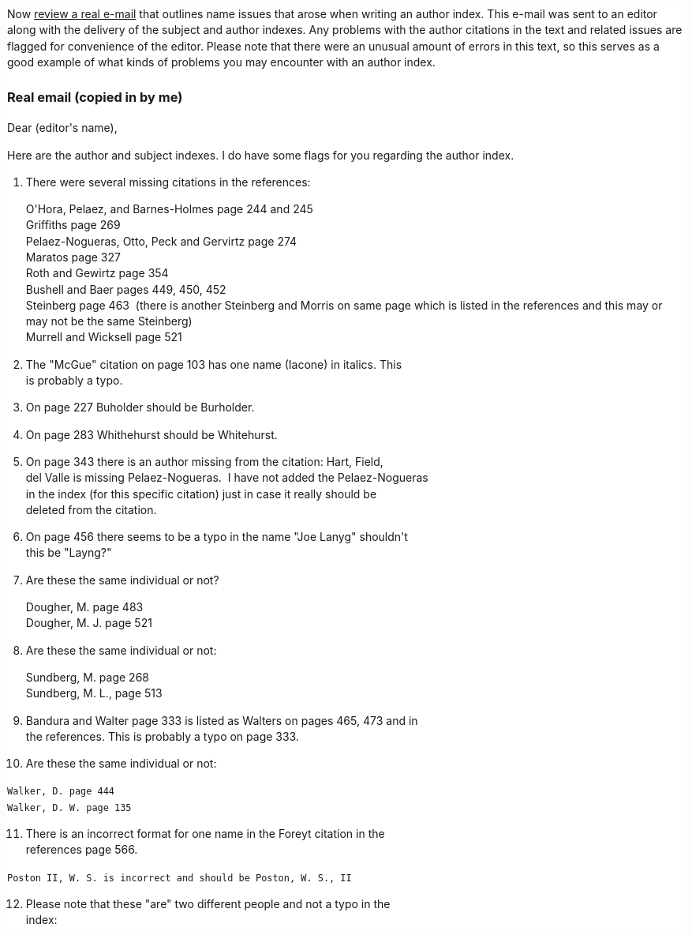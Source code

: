 Now [review a real e-mail](https://onlinelearning.berkeley.edu/courses/1939224/pages/module-4-email "Module 4 Email") that outlines name issues that arose when writing an author index. This e-mail was sent to an editor along with the delivery of the subject and author indexes. Any problems with the author citations in the text and related issues are flagged for convenience of the editor. Please note that there were an unusual amount of errors in this text, so this serves as a good example of what kinds of problems you may encounter with an author index.

### Real email (copied in by me)
Dear (editor's name),

Here are the author and subject indexes. I do have some flags for you regarding the author index.

1.  There were several missing citations in the references:  
      
    O'Hora, Pelaez, and Barnes-Holmes page 244 and 245  
    Griffiths page 269  
    Pelaez-Nogueras, Otto, Peck and Gervirtz page 274  
    Maratos page 327  
    Roth and Gewirtz page 354  
    Bushell and Baer pages 449, 450, 452  
    Steinberg page 463  (there is another Steinberg and Morris on same page which is listed in the references and this may or may not be the same Steinberg)  
    Murrell and Wicksell page 521
2.  The "McGue" citation on page 103 has one name (Iacone) in italics. This  
    is probably a typo.
3.  On page 227 Buholder should be Burholder.
4.  On page 283 Whithehurst should be Whitehurst.
5.  On page 343 there is an author missing from the citation: Hart, Field,  
    del Valle is missing Pelaez-Nogueras.  I have not added the Pelaez-Nogueras  
    in the index (for this specific citation) just in case it really should be  
    deleted from the citation.
6.  On page 456 there seems to be a typo in the name "Joe Lanyg" shouldn't  
    this be "Layng?"
7.  Are these the same individual or not?  
      
    Dougher, M. page 483  
    Dougher, M. J. page 521
8.  Are these the same individual or not:  
      
    Sundberg, M. page 268  
    Sundberg, M. L., page 513
9.  Bandura and Walter page 333 is listed as Walters on pages 465, 473 and in  
    the references. This is probably a typo on page 333.
10.  Are these the same individual or not:  
      
    Walker, D. page 444  
    Walker, D. W. page 135
11.  There is an incorrect format for one name in the Foreyt citation in the  
    references page 566.  
      
    Poston II, W. S. is incorrect and should be Poston, W. S., II
12.  Please note that these "are" two different people and not a typo in the  
    index:  
      